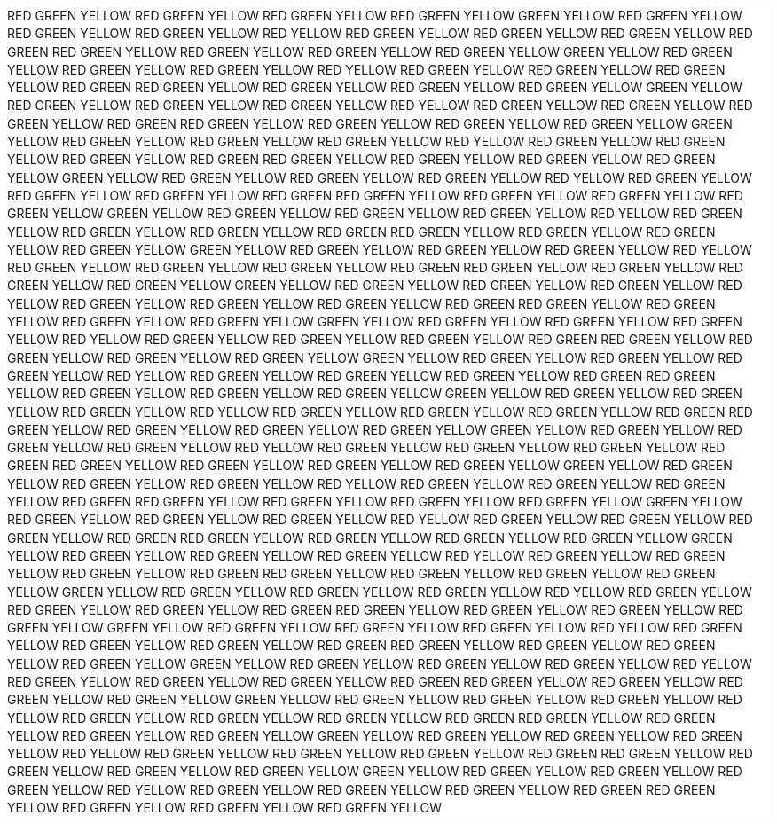 RED GREEN YELLOW RED GREEN YELLOW RED GREEN YELLOW RED GREEN YELLOW
GREEN YELLOW RED GREEN YELLOW RED GREEN YELLOW RED GREEN YELLOW RED
YELLOW RED GREEN YELLOW RED GREEN YELLOW RED GREEN YELLOW RED GREEN
RED GREEN YELLOW RED GREEN YELLOW RED GREEN YELLOW RED GREEN YELLOW
GREEN YELLOW RED GREEN YELLOW RED GREEN YELLOW RED GREEN YELLOW RED
YELLOW RED GREEN YELLOW RED GREEN YELLOW RED GREEN YELLOW RED GREEN
RED GREEN YELLOW RED GREEN YELLOW RED GREEN YELLOW RED GREEN YELLOW
GREEN YELLOW RED GREEN YELLOW RED GREEN YELLOW RED GREEN YELLOW RED
YELLOW RED GREEN YELLOW RED GREEN YELLOW RED GREEN YELLOW RED GREEN
RED GREEN YELLOW RED GREEN YELLOW RED GREEN YELLOW RED GREEN YELLOW
GREEN YELLOW RED GREEN YELLOW RED GREEN YELLOW RED GREEN YELLOW RED
YELLOW RED GREEN YELLOW RED GREEN YELLOW RED GREEN YELLOW RED GREEN
RED GREEN YELLOW RED GREEN YELLOW RED GREEN YELLOW RED GREEN YELLOW
GREEN YELLOW RED GREEN YELLOW RED GREEN YELLOW RED GREEN YELLOW RED
YELLOW RED GREEN YELLOW RED GREEN YELLOW RED GREEN YELLOW RED GREEN
RED GREEN YELLOW RED GREEN YELLOW RED GREEN YELLOW RED GREEN YELLOW
GREEN YELLOW RED GREEN YELLOW RED GREEN YELLOW RED GREEN YELLOW RED
YELLOW RED GREEN YELLOW RED GREEN YELLOW RED GREEN YELLOW RED GREEN
RED GREEN YELLOW RED GREEN YELLOW RED GREEN YELLOW RED GREEN YELLOW
GREEN YELLOW RED GREEN YELLOW RED GREEN YELLOW RED GREEN YELLOW RED
YELLOW RED GREEN YELLOW RED GREEN YELLOW RED GREEN YELLOW RED GREEN
RED GREEN YELLOW RED GREEN YELLOW RED GREEN YELLOW RED GREEN YELLOW
GREEN YELLOW RED GREEN YELLOW RED GREEN YELLOW RED GREEN YELLOW RED
YELLOW RED GREEN YELLOW RED GREEN YELLOW RED GREEN YELLOW RED GREEN
RED GREEN YELLOW RED GREEN YELLOW RED GREEN YELLOW RED GREEN YELLOW
GREEN YELLOW RED GREEN YELLOW RED GREEN YELLOW RED GREEN YELLOW RED
YELLOW RED GREEN YELLOW RED GREEN YELLOW RED GREEN YELLOW RED GREEN
RED GREEN YELLOW RED GREEN YELLOW RED GREEN YELLOW RED GREEN YELLOW
GREEN YELLOW RED GREEN YELLOW RED GREEN YELLOW RED GREEN YELLOW RED
YELLOW RED GREEN YELLOW RED GREEN YELLOW RED GREEN YELLOW RED GREEN
RED GREEN YELLOW RED GREEN YELLOW RED GREEN YELLOW RED GREEN YELLOW
GREEN YELLOW RED GREEN YELLOW RED GREEN YELLOW RED GREEN YELLOW RED
YELLOW RED GREEN YELLOW RED GREEN YELLOW RED GREEN YELLOW RED GREEN
RED GREEN YELLOW RED GREEN YELLOW RED GREEN YELLOW RED GREEN YELLOW
GREEN YELLOW RED GREEN YELLOW RED GREEN YELLOW RED GREEN YELLOW RED
YELLOW RED GREEN YELLOW RED GREEN YELLOW RED GREEN YELLOW RED GREEN
RED GREEN YELLOW RED GREEN YELLOW RED GREEN YELLOW RED GREEN YELLOW
GREEN YELLOW RED GREEN YELLOW RED GREEN YELLOW RED GREEN YELLOW RED
YELLOW RED GREEN YELLOW RED GREEN YELLOW RED GREEN YELLOW RED GREEN
RED GREEN YELLOW RED GREEN YELLOW RED GREEN YELLOW RED GREEN YELLOW
GREEN YELLOW RED GREEN YELLOW RED GREEN YELLOW RED GREEN YELLOW RED
YELLOW RED GREEN YELLOW RED GREEN YELLOW RED GREEN YELLOW RED GREEN
RED GREEN YELLOW RED GREEN YELLOW RED GREEN YELLOW RED GREEN YELLOW
GREEN YELLOW RED GREEN YELLOW RED GREEN YELLOW RED GREEN YELLOW RED
YELLOW RED GREEN YELLOW RED GREEN YELLOW RED GREEN YELLOW RED GREEN
RED GREEN YELLOW RED GREEN YELLOW RED GREEN YELLOW RED GREEN YELLOW
GREEN YELLOW RED GREEN YELLOW RED GREEN YELLOW RED GREEN YELLOW RED
YELLOW RED GREEN YELLOW RED GREEN YELLOW RED GREEN YELLOW RED GREEN
RED GREEN YELLOW RED GREEN YELLOW RED GREEN YELLOW RED GREEN YELLOW
GREEN YELLOW RED GREEN YELLOW RED GREEN YELLOW RED GREEN YELLOW RED
YELLOW RED GREEN YELLOW RED GREEN YELLOW RED GREEN YELLOW RED GREEN
RED GREEN YELLOW RED GREEN YELLOW RED GREEN YELLOW RED GREEN YELLOW
GREEN YELLOW RED GREEN YELLOW RED GREEN YELLOW RED GREEN YELLOW RED
YELLOW RED GREEN YELLOW RED GREEN YELLOW RED GREEN YELLOW RED GREEN
RED GREEN YELLOW RED GREEN YELLOW RED GREEN YELLOW RED GREEN YELLOW
GREEN YELLOW RED GREEN YELLOW RED GREEN YELLOW RED GREEN YELLOW RED
YELLOW RED GREEN YELLOW RED GREEN YELLOW RED GREEN YELLOW RED GREEN
RED GREEN YELLOW RED GREEN YELLOW RED GREEN YELLOW RED GREEN YELLOW
GREEN YELLOW RED GREEN YELLOW RED GREEN YELLOW RED GREEN YELLOW RED
YELLOW RED GREEN YELLOW RED GREEN YELLOW RED GREEN YELLOW RED GREEN
RED GREEN YELLOW RED GREEN YELLOW RED GREEN YELLOW RED GREEN YELLOW
GREEN YELLOW RED GREEN YELLOW RED GREEN YELLOW RED GREEN YELLOW RED
YELLOW RED GREEN YELLOW RED GREEN YELLOW RED GREEN YELLOW RED GREEN
RED GREEN YELLOW RED GREEN YELLOW RED GREEN YELLOW RED GREEN YELLOW